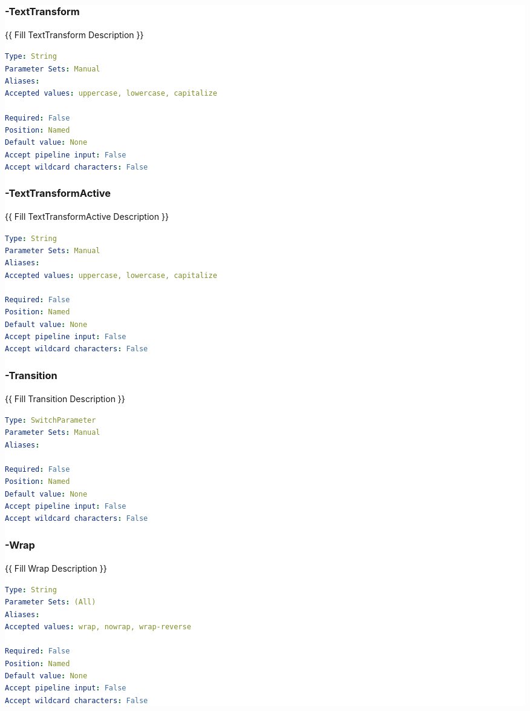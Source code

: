 ### -TextTransform
{{ Fill TextTransform Description }}

```yaml
Type: String
Parameter Sets: Manual
Aliases:
Accepted values: uppercase, lowercase, capitalize

Required: False
Position: Named
Default value: None
Accept pipeline input: False
Accept wildcard characters: False
```

### -TextTransformActive
{{ Fill TextTransformActive Description }}

```yaml
Type: String
Parameter Sets: Manual
Aliases:
Accepted values: uppercase, lowercase, capitalize

Required: False
Position: Named
Default value: None
Accept pipeline input: False
Accept wildcard characters: False
```

### -Transition
{{ Fill Transition Description }}

```yaml
Type: SwitchParameter
Parameter Sets: Manual
Aliases:

Required: False
Position: Named
Default value: None
Accept pipeline input: False
Accept wildcard characters: False
```

### -Wrap
{{ Fill Wrap Description }}

```yaml
Type: String
Parameter Sets: (All)
Aliases:
Accepted values: wrap, nowrap, wrap-reverse

Required: False
Position: Named
Default value: None
Accept pipeline input: False
Accept wildcard characters: False
```
